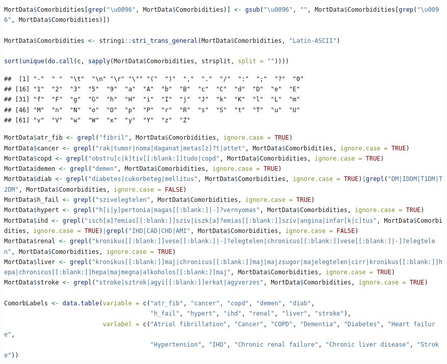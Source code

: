 ``` r
MortData$Comorbidities[grep("\u0096", MortData$Comorbidities)] <- gsub("\u0096", "", MortData$Comorbidities[grep("\u0096", MortData$Comorbidities)])

MortData$Comorbidities <- stringi::stri_trans_general(MortData$Comorbidities, "Latin-ASCII")

sort(unique(do.call(c, sapply(MortData$Comorbidities, strsplit, split = ""))))
```

    ##  [1] "-"  " "  "\t"  "\n" "\r" "\"" "("  ")"  ","  "."  "/"  ":"  ";"  "?"  "0" 
    ## [16] "1"  "2"  "3"  "5"  "9"  "a"  "A"  "b"  "B"  "c"  "C"  "d"  "D"  "e"  "E" 
    ## [31] "f"  "F"  "g"  "G"  "h"  "H"  "i"  "I"  "j"  "J"  "k"  "K"  "l"  "L"  "m" 
    ## [46] "M"  "n"  "N"  "o"  "O"  "p"  "P"  "r"  "R"  "s"  "S"  "t"  "T"  "u"  "U" 
    ## [61] "v"  "V"  "w"  "W"  "x"  "y"  "Y"  "z"  "Z"

``` r
MortData$atr_fib <- grepl("fibril", MortData$Comorbidities, ignore.case = TRUE)
MortData$cancer <- grepl("rak|tumor|noma|daganat|metas[z]?t|attet", MortData$Comorbidities, ignore.case = TRUE)
MortData$copd <- grepl("obstru[c|k]tiv[[:blank:]]tudo|copd", MortData$Comorbidities, ignore.case = TRUE)
MortData$demen <- grepl("demen", MortData$Comorbidities, ignore.case = TRUE)
MortData$diab <- grepl("diabetes|cukorbeteg|mellitus", MortData$Comorbidities, ignore.case = TRUE)|grepl("DM|IDDM|T1DM|T2DM", MortData$Comorbidities, ignore.case = FALSE)
MortData$h_fail <- grepl("szivelegtelen", MortData$Comorbidities, ignore.case = TRUE)
MortData$hypert <- grepl("h[i|y]pertonia|magas[[:blank:]|-]?vernyomas", MortData$Comorbidities, ignore.case = TRUE)
MortData$ihd <- grepl("isch[a]?emias[[:blank:]]sziv|iszk[a]?emias[[:blank:]]sziv|angina|infar[k|c]tus", MortData$Comorbidities, ignore.case = TRUE)|grepl("IHD|CAD|CHD|AMI", MortData$Comorbidities, ignore.case = FALSE)
MortData$renal <- grepl("kronikus[[:blank:]]vese[[:blank:]|-]?elegtelen|chronicus[[:blank:]]vese[[:blank:]|-]?elegtelen", MortData$Comorbidities, ignore.case = TRUE)
MortData$liver <- grepl("kronikus[[:blank:]]maj|chronicus[[:blank:]]maj|majzsugor|majelegtelen|cirr|kronikus[[:blank:]]hepa|chronicus[[:blank:]]hepa|majmegna|alkoholos[[:blank:]]maj", MortData$Comorbidities, ignore.case = TRUE)
MortData$stroke <- grepl("stroke|sztrok|agyi[[:blank:]]erkat|agyverzes", MortData$Comorbidities, ignore.case = TRUE)

ComorbLabels <- data.table(variable = c("atr_fib", "cancer", "copd", "demen", "diab",
                                        "h_fail", "hypert", "ihd", "renal", "liver", "stroke"),
                           varlabel = c("Atrial fibrillation", "Cancer", "COPD", "Dementia", "Diabetes", "Heart failure",
                                        "Hypertension", "IHD", "Chronic renal failure", "Chronic liver disease", "Stroke"))
```
